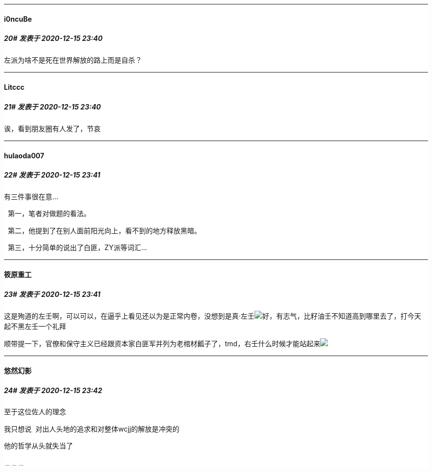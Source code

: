 
-----

####  i0ncuBe  
##### 20#       发表于 2020-12-15 23:40


左派为啥不是死在世界解放的路上而是自杀？


-----

####  Litccc  
##### 21#       发表于 2020-12-15 23:40


诶，看到朋友圈有人发了，节哀


-----

####  hulaoda007  
##### 22#       发表于 2020-12-15 23:41


有三件事很在意...

  第一，笔者对做题的看法。

  第二，他提到了在别人面前阳光向上，看不到的地方释放黑暗。

  第三，十分简单的说出了白匪，ZY派等词汇...


-----

####  筱原重工  
##### 23#       发表于 2020-12-15 23:41


这是殉道的左壬啊，可以可以，在逼乎上看见还以为是正常内卷，没想到是真·左壬<img src="https://static.saraba1st.com/image/smiley/face2017/068.png" referrerpolicy="no-referrer">好，有志气，比籽油壬不知道高到哪里去了，打今天起不黑左壬一个礼拜

顺带提一下，官僚和保守主义已经跟资本家白匪军并列为老棺材瓤子了，tmd，右壬什么时候才能站起来<img src="https://static.saraba1st.com/image/smiley/face2017/212.png" referrerpolicy="no-referrer">


-----

####  悠然幻影  
##### 24#       发表于 2020-12-15 23:42


至于这位佐人的理念


我只想说  对出人头地的追求和对整体wcjj的解放是冲突的


他的哲学从头就失当了


﹍﹍﹍
